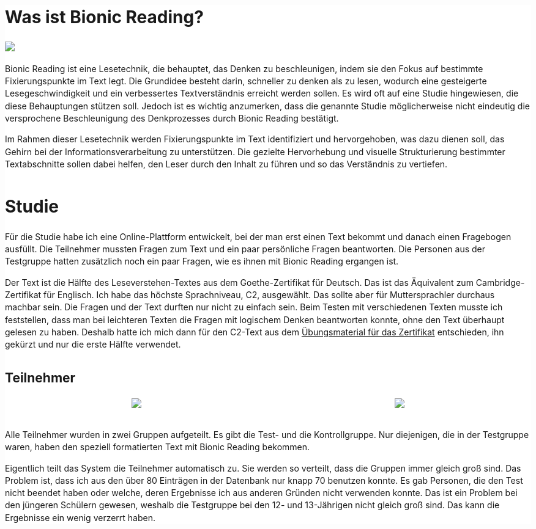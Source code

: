 # Was ist Bionic Reading?

![](./images/bionic.png)

Bionic Reading ist eine Lesetechnik, die behauptet, das Denken zu beschleunigen, indem sie den Fokus auf bestimmte Fixierungspunkte im Text legt. Die Grundidee besteht darin, schneller zu denken als zu lesen, wodurch eine gesteigerte Lesegeschwindigkeit und ein verbessertes Textverständnis erreicht werden sollen. Es wird oft auf eine Studie hingewiesen, die diese Behauptungen stützen soll. Jedoch ist es wichtig anzumerken, dass die genannte Studie möglicherweise nicht eindeutig die versprochene Beschleunigung des Denkprozesses durch Bionic Reading bestätigt.

Im Rahmen dieser Lesetechnik werden Fixierungspunkte im Text identifiziert und hervorgehoben, was dazu dienen soll, das Gehirn bei der Informationsverarbeitung zu unterstützen. Die gezielte Hervorhebung und visuelle Strukturierung bestimmter Textabschnitte sollen dabei helfen, den Leser durch den Inhalt zu führen und so das Verständnis zu vertiefen.

# Studie

Für die Studie habe ich eine Online-Plattform entwickelt, bei der man erst einen Text bekommt und danach einen Fragebogen ausfüllt. Die Teilnehmer mussten Fragen zum Text und ein paar persönliche Fragen beantworten. Die Personen aus der Testgruppe hatten zusätzlich noch ein paar Fragen, wie es ihnen mit Bionic Reading ergangen ist.

Der Text ist die Hälfte des Leseverstehen-Textes aus dem Goethe-Zertifikat für Deutsch. Das ist das Äquivalent zum Cambridge-Zertifikat für Englisch. Ich habe das höchste Sprachniveau, C2, ausgewählt. Das sollte aber für Muttersprachler durchaus machbar sein. Die Fragen und der Text durften nur nicht zu einfach sein. Beim Testen mit verschiedenen Texten musste ich feststellen, dass man bei leichteren Texten die Fragen mit logischem Denken beantworten konnte, ohne den Text überhaupt gelesen zu haben. Deshalb hatte ich mich dann für den C2-Text aus dem [Übungsmaterial für das Zertifikat](https://bfu.goethe.de/c2_mod/lesen.php) entschieden, ihn gekürzt und nur die erste Hälfte verwendet.

## Teilnehmer

<div style="display: flex; justify-content: space-around; flex-wrap: wrap">
  <img style="max-height: 400px" src="./präsentation/slides.iapresenter/assets/groups-pie.png">
  <img style="max-height: 400px" src="./präsentation/slides.iapresenter/assets/groups-bar.png">
</div>

<br>

Alle Teilnehmer wurden in zwei Gruppen aufgeteilt. Es gibt die Test- und die Kontrollgruppe. Nur diejenigen, die in der Testgruppe waren, haben den speziell formatierten Text mit Bionic Reading bekommen.

Eigentlich teilt das System die Teilnehmer automatisch zu. Sie werden so verteilt, dass die Gruppen immer gleich groß sind. Das Problem ist, dass ich aus den über 80 Einträgen in der Datenbank nur knapp 70 benutzen konnte. Es gab Personen, die den Test nicht beendet haben oder welche, deren Ergebnisse ich aus anderen Gründen nicht verwenden konnte. Das ist ein Problem bei den jüngeren Schülern gewesen, weshalb die Testgruppe bei den 12- und 13-Jährigen nicht gleich groß sind. Das kann die Ergebnisse ein wenig verzerrt haben.
